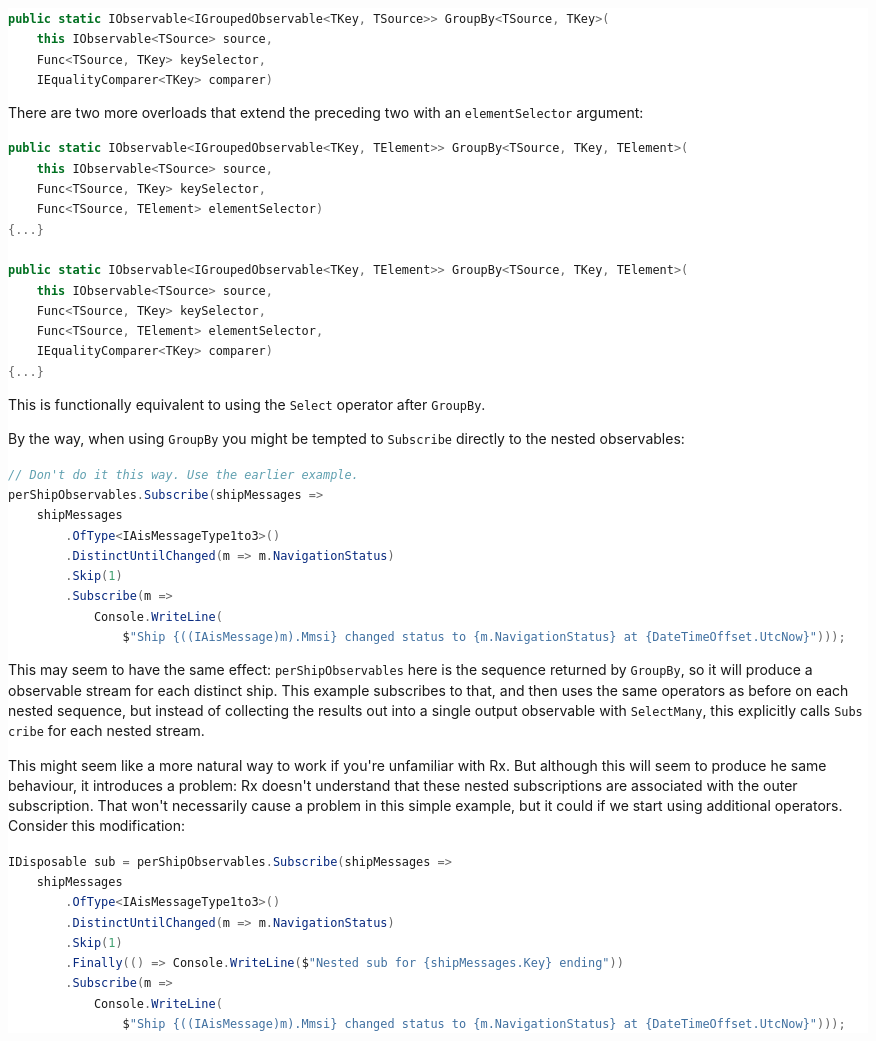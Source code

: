 ```cs
public static IObservable<IGroupedObservable<TKey, TSource>> GroupBy<TSource, TKey>(
    this IObservable<TSource> source, 
    Func<TSource, TKey> keySelector, 
    IEqualityComparer<TKey> comparer)
```

There are two more overloads that extend the preceding two with an `elementSelector` argument:

```cs
public static IObservable<IGroupedObservable<TKey, TElement>> GroupBy<TSource, TKey, TElement>(
    this IObservable<TSource> source, 
    Func<TSource, TKey> keySelector, 
    Func<TSource, TElement> elementSelector)
{...}

public static IObservable<IGroupedObservable<TKey, TElement>> GroupBy<TSource, TKey, TElement>(
    this IObservable<TSource> source, 
    Func<TSource, TKey> keySelector, 
    Func<TSource, TElement> elementSelector, 
    IEqualityComparer<TKey> comparer)
{...}
```

This is functionally equivalent to using the `Select` operator after `GroupBy`.

By the way, when using `GroupBy` you might be tempted to `Subscribe` directly to the nested observables:

```cs
// Don't do it this way. Use the earlier example.
perShipObservables.Subscribe(shipMessages =>
    shipMessages
        .OfType<IAisMessageType1to3>()
        .DistinctUntilChanged(m => m.NavigationStatus)
        .Skip(1)
        .Subscribe(m =>
            Console.WriteLine(
                $"Ship {((IAisMessage)m).Mmsi} changed status to {m.NavigationStatus} at {DateTimeOffset.UtcNow}")));
```

This may seem to have the same effect: `perShipObservables` here is the sequence returned by `GroupBy`, so it will produce a observable stream for each distinct ship. This example subscribes to that, and then uses the same operators as before on each nested sequence, but instead of collecting the results out into a single output observable with `SelectMany`, this explicitly calls `Subscribe` for each nested stream.

This might seem like a more natural way to work if you're unfamiliar with Rx. But although this will seem to produce he same behaviour, it introduces a problem: Rx doesn't understand that these nested subscriptions are associated with the outer subscription. That won't necessarily cause a problem in this simple example, but it could if we start using additional operators. Consider this modification:

```cs
IDisposable sub = perShipObservables.Subscribe(shipMessages =>
    shipMessages
        .OfType<IAisMessageType1to3>()
        .DistinctUntilChanged(m => m.NavigationStatus)
        .Skip(1)
        .Finally(() => Console.WriteLine($"Nested sub for {shipMessages.Key} ending"))
        .Subscribe(m =>
            Console.WriteLine(
                $"Ship {((IAisMessage)m).Mmsi} changed status to {m.NavigationStatus} at {DateTimeOffset.UtcNow}")));
```

